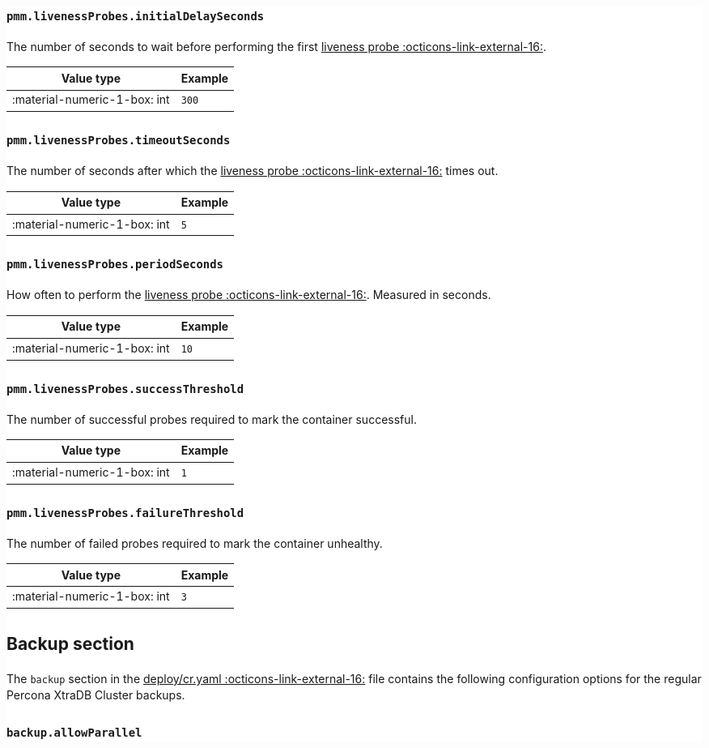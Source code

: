 ### `pmm.livenessProbes.initialDelaySeconds`

The number of seconds to wait before performing the first [liveness probe :octicons-link-external-16:](https://kubernetes.io/docs/tasks/configure-pod-container/configure-liveness-readiness-startup-probes/).

| Value type  | Example    |
| ----------- | ---------- |
| :material-numeric-1-box: int     | `300` |

### `pmm.livenessProbes.timeoutSeconds`

The number of seconds after which the [liveness probe :octicons-link-external-16:](https://kubernetes.io/docs/tasks/configure-pod-container/configure-liveness-readiness-startup-probes/) times out.

| Value type  | Example    |
| ----------- | ---------- |
| :material-numeric-1-box: int     | `5` |

### `pmm.livenessProbes.periodSeconds`

How often to perform the [liveness probe :octicons-link-external-16:](https://kubernetes.io/docs/tasks/configure-pod-container/configure-liveness-readiness-startup-probes/). Measured in seconds.

| Value type  | Example    |
| ----------- | ---------- |
| :material-numeric-1-box: int     | `10` |

### `pmm.livenessProbes.successThreshold`

The number of successful probes required to mark the container successful.

| Value type  | Example    |
| ----------- | ---------- |
| :material-numeric-1-box: int     | `1` |


### `pmm.livenessProbes.failureThreshold`

The number of failed probes required to mark the container unhealthy.

| Value type  | Example    |
| ----------- | ---------- |
| :material-numeric-1-box: int     | `3` |

## <a name="operator-backup-section"></a>Backup section

The `backup` section in the [deploy/cr.yaml :octicons-link-external-16:](https://github.com/percona/percona-xtradb-cluster-operator/blob/main/deploy/cr.yaml)
file contains the following configuration options for the regular Percona XtraDB Cluster backups.

### `backup.allowParallel`

